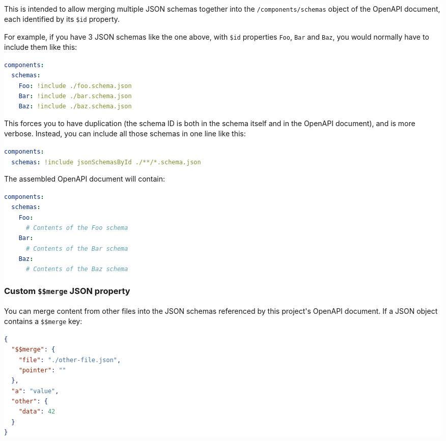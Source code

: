 This is intended to allow merging multiple JSON schemas together into the
`/components/schemas` object of the OpenAPI document, each identified by its
`$id` property.

For example, if you have 3 JSON schemas like the one above, with `$id`
properties `Foo`, `Bar` and `Baz`, you would normally have to include them like
this:

```yml
components:
  schemas:
    Foo: !include ./foo.schema.json
    Bar: !include ./bar.schema.json
    Baz: !include ./baz.schema.json
```

This forces you to have duplication (the schema ID is both in the schema itself
and in the OpenAPI document), and is more verbose. Instead, you can include all
those schemas in one line like this:

```yml
components:
  schemas: !include jsonSchemasById ./**/*.schema.json
```

The assembled OpenAPI document will contain:

```yml
components:
  schemas:
    Foo:
      # Contents of the Foo schema
    Bar:
      # Contents of the Bar schema
    Baz:
      # Contents of the Baz schema
```

### Custom `$$merge` JSON property

You can merge content from other files into the JSON schemas referenced by this
project's OpenAPI document. If a JSON object contains a `$$merge` key:

```json
{
  "$$merge": {
    "file": "./other-file.json",
    "pointer": ""
  },
  "a": "value",
  "other": {
    "data": 42
  }
}
```
